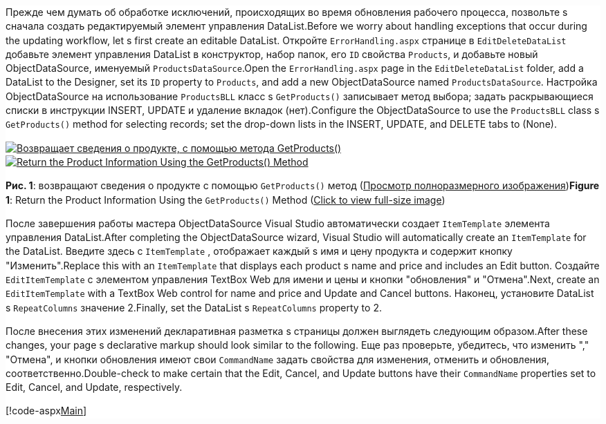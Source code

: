 <span data-ttu-id="5af4c-121">Прежде чем думать об обработке исключений, происходящих во время обновления рабочего процесса, позвольте s сначала создать редактируемый элемент управления DataList.</span><span class="sxs-lookup"><span data-stu-id="5af4c-121">Before we worry about handling exceptions that occur during the updating workflow, let s first create an editable DataList.</span></span> <span data-ttu-id="5af4c-122">Откройте `ErrorHandling.aspx` странице в `EditDeleteDataList` добавьте элемент управления DataList в конструктор, набор папок, его `ID` свойства `Products`, и добавьте новый ObjectDataSource, именуемый `ProductsDataSource`.</span><span class="sxs-lookup"><span data-stu-id="5af4c-122">Open the `ErrorHandling.aspx` page in the `EditDeleteDataList` folder, add a DataList to the Designer, set its `ID` property to `Products`, and add a new ObjectDataSource named `ProductsDataSource`.</span></span> <span data-ttu-id="5af4c-123">Настройка ObjectDataSource на использование `ProductsBLL` класс s `GetProducts()` записывает метод выбора; задать раскрывающиеся списки в инструкции INSERT, UPDATE и удаление вкладок (нет).</span><span class="sxs-lookup"><span data-stu-id="5af4c-123">Configure the ObjectDataSource to use the `ProductsBLL` class s `GetProducts()` method for selecting records; set the drop-down lists in the INSERT, UPDATE, and DELETE tabs to (None).</span></span>


<span data-ttu-id="5af4c-124">[![Возвращает сведения о продукте, с помощью метода GetProducts()](handling-bll-and-dal-level-exceptions-cs/_static/image2.png)](handling-bll-and-dal-level-exceptions-cs/_static/image1.png)</span><span class="sxs-lookup"><span data-stu-id="5af4c-124">[![Return the Product Information Using the GetProducts() Method](handling-bll-and-dal-level-exceptions-cs/_static/image2.png)](handling-bll-and-dal-level-exceptions-cs/_static/image1.png)</span></span>

<span data-ttu-id="5af4c-125">**Рис. 1**: возвращают сведения о продукте с помощью `GetProducts()` метод ([Просмотр полноразмерного изображения](handling-bll-and-dal-level-exceptions-cs/_static/image3.png))</span><span class="sxs-lookup"><span data-stu-id="5af4c-125">**Figure 1**: Return the Product Information Using the `GetProducts()` Method ([Click to view full-size image](handling-bll-and-dal-level-exceptions-cs/_static/image3.png))</span></span>


<span data-ttu-id="5af4c-126">После завершения работы мастера ObjectDataSource Visual Studio автоматически создает `ItemTemplate` элемента управления DataList.</span><span class="sxs-lookup"><span data-stu-id="5af4c-126">After completing the ObjectDataSource wizard, Visual Studio will automatically create an `ItemTemplate` for the DataList.</span></span> <span data-ttu-id="5af4c-127">Введите здесь с `ItemTemplate` , отображает каждый s имя и цену продукта и содержит кнопку "Изменить".</span><span class="sxs-lookup"><span data-stu-id="5af4c-127">Replace this with an `ItemTemplate` that displays each product s name and price and includes an Edit button.</span></span> <span data-ttu-id="5af4c-128">Создайте `EditItemTemplate` с элементом управления TextBox Web для имени и цены и кнопки "обновления" и "Отмена".</span><span class="sxs-lookup"><span data-stu-id="5af4c-128">Next, create an `EditItemTemplate` with a TextBox Web control for name and price and Update and Cancel buttons.</span></span> <span data-ttu-id="5af4c-129">Наконец, установите DataList s `RepeatColumns` значение 2.</span><span class="sxs-lookup"><span data-stu-id="5af4c-129">Finally, set the DataList s `RepeatColumns` property to 2.</span></span>

<span data-ttu-id="5af4c-130">После внесения этих изменений декларативная разметка s страницы должен выглядеть следующим образом.</span><span class="sxs-lookup"><span data-stu-id="5af4c-130">After these changes, your page s declarative markup should look similar to the following.</span></span> <span data-ttu-id="5af4c-131">Еще раз проверьте, убедитесь, что изменить "," "Отмена", и кнопки обновления имеют свои `CommandName` задать свойства для изменения, отменить и обновления, соответственно.</span><span class="sxs-lookup"><span data-stu-id="5af4c-131">Double-check to make certain that the Edit, Cancel, and Update buttons have their `CommandName` properties set to Edit, Cancel, and Update, respectively.</span></span>


[!code-aspx[Main](handling-bll-and-dal-level-exceptions-cs/samples/sample1.aspx)]
